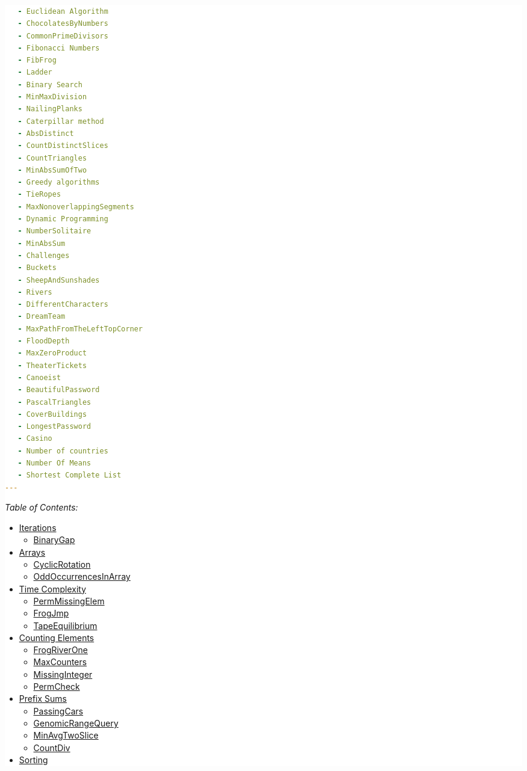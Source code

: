 ```yaml
   - Euclidean Algorithm
   - ChocolatesByNumbers
   - CommonPrimeDivisors
   - Fibonacci Numbers
   - FibFrog
   - Ladder
   - Binary Search
   - MinMaxDivision
   - NailingPlanks
   - Caterpillar method
   - AbsDistinct
   - CountDistinctSlices
   - CountTriangles
   - MinAbsSumOfTwo
   - Greedy algorithms
   - TieRopes
   - MaxNonoverlappingSegments
   - Dynamic Programming
   - NumberSolitaire
   - MinAbsSum
   - Challenges
   - Buckets
   - SheepAndSunshades
   - Rivers
   - DifferentCharacters
   - DreamTeam
   - MaxPathFromTheLeftTopCorner
   - FloodDepth
   - MaxZeroProduct
   - TheaterTickets
   - Canoeist
   - BeautifulPassword
   - PascalTriangles
   - CoverBuildings
   - LongestPassword
   - Casino
   - Number of countries
   - Number Of Means
   - Shortest Complete List
---
```

_Table of Contents:_
- [Iterations](#iterations)
  - [BinaryGap](#binarygap)
- [Arrays](#arrays)
  - [CyclicRotation](#cyclicrotation)
  - [OddOccurrencesInArray](#oddoccurrencesinarray)
- [Time Complexity](#time-complexity)
  - [PermMissingElem](#permmissingelem)
  - [FrogJmp](#frogjmp)
  - [TapeEquilibrium](#tapeequilibrium)
- [Counting Elements](#counting-elements)
  - [FrogRiverOne](#frogriverone)
  - [MaxCounters](#maxcounters)
  - [MissingInteger](#missinginteger)
  - [PermCheck](#permcheck)
- [Prefix Sums](#prefix-sums)
  - [PassingCars](#passingcars)
  - [GenomicRangeQuery](#genomicrangequery)
  - [MinAvgTwoSlice](#minavgtwoslice)
  - [CountDiv](#countdiv)
- [Sorting](#sorting)